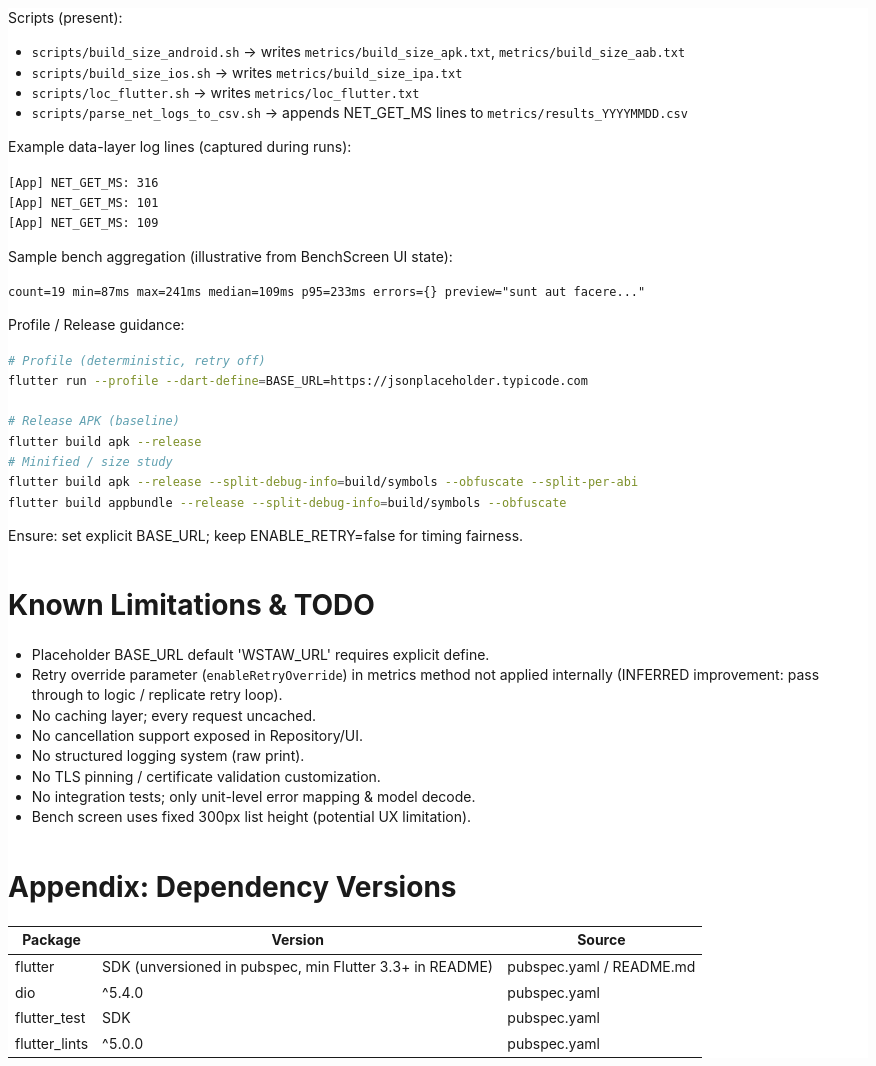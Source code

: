 Scripts (present):
- `scripts/build_size_android.sh` -> writes `metrics/build_size_apk.txt`, `metrics/build_size_aab.txt`
- `scripts/build_size_ios.sh` -> writes `metrics/build_size_ipa.txt`
- `scripts/loc_flutter.sh` -> writes `metrics/loc_flutter.txt`
- `scripts/parse_net_logs_to_csv.sh` -> appends NET_GET_MS lines to `metrics/results_YYYYMMDD.csv`

Example data-layer log lines (captured during runs):
```
[App] NET_GET_MS: 316
[App] NET_GET_MS: 101
[App] NET_GET_MS: 109
```
Sample bench aggregation (illustrative from BenchScreen UI state):
```
count=19 min=87ms max=241ms median=109ms p95=233ms errors={} preview="sunt aut facere..."
```

Profile / Release guidance:
```bash
# Profile (deterministic, retry off)
flutter run --profile --dart-define=BASE_URL=https://jsonplaceholder.typicode.com

# Release APK (baseline)
flutter build apk --release
# Minified / size study
flutter build apk --release --split-debug-info=build/symbols --obfuscate --split-per-abi
flutter build appbundle --release --split-debug-info=build/symbols --obfuscate
```
Ensure: set explicit BASE_URL; keep ENABLE_RETRY=false for timing fairness.

# Known Limitations & TODO

- Placeholder BASE_URL default 'WSTAW_URL' requires explicit define.
- Retry override parameter (`enableRetryOverride`) in metrics method not applied internally (INFERRED improvement: pass through to logic / replicate retry loop).
- No caching layer; every request uncached.
- No cancellation support exposed in Repository/UI.
- No structured logging system (raw print).
- No TLS pinning / certificate validation customization.
- No integration tests; only unit-level error mapping & model decode.
- Bench screen uses fixed 300px list height (potential UX limitation).

# Appendix: Dependency Versions

| Package | Version | Source |
|---------|---------|--------|
| flutter | SDK (unversioned in pubspec, min Flutter 3.3+ in README) | pubspec.yaml / README.md |
| dio | ^5.4.0 | pubspec.yaml |
| flutter_test | SDK | pubspec.yaml |
| flutter_lints | ^5.0.0 | pubspec.yaml |
